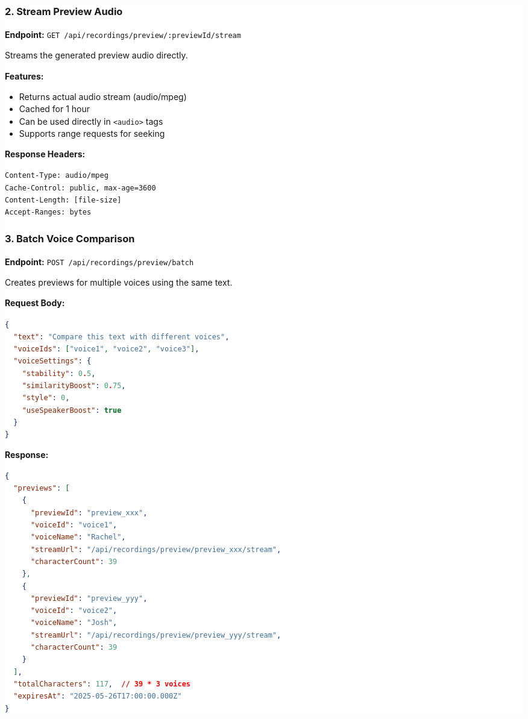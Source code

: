 ### 2. Stream Preview Audio

**Endpoint:** `GET /api/recordings/preview/:previewId/stream`

Streams the generated preview audio directly.

**Features:**
- Returns actual audio stream (audio/mpeg)
- Cached for 1 hour
- Can be used directly in `<audio>` tags
- Supports range requests for seeking

**Response Headers:**
```
Content-Type: audio/mpeg
Cache-Control: public, max-age=3600
Content-Length: [file-size]
Accept-Ranges: bytes
```

### 3. Batch Voice Comparison

**Endpoint:** `POST /api/recordings/preview/batch`

Creates previews for multiple voices using the same text.

**Request Body:**
```json
{
  "text": "Compare this text with different voices",
  "voiceIds": ["voice1", "voice2", "voice3"],
  "voiceSettings": {
    "stability": 0.5,
    "similarityBoost": 0.75,
    "style": 0,
    "useSpeakerBoost": true
  }
}
```

**Response:**
```json
{
  "previews": [
    {
      "previewId": "preview_xxx",
      "voiceId": "voice1",
      "voiceName": "Rachel",
      "streamUrl": "/api/recordings/preview/preview_xxx/stream",
      "characterCount": 39
    },
    {
      "previewId": "preview_yyy",
      "voiceId": "voice2",
      "voiceName": "Josh",
      "streamUrl": "/api/recordings/preview/preview_yyy/stream",
      "characterCount": 39
    }
  ],
  "totalCharacters": 117,  // 39 * 3 voices
  "expiresAt": "2025-05-26T17:00:00.000Z"
}
```
